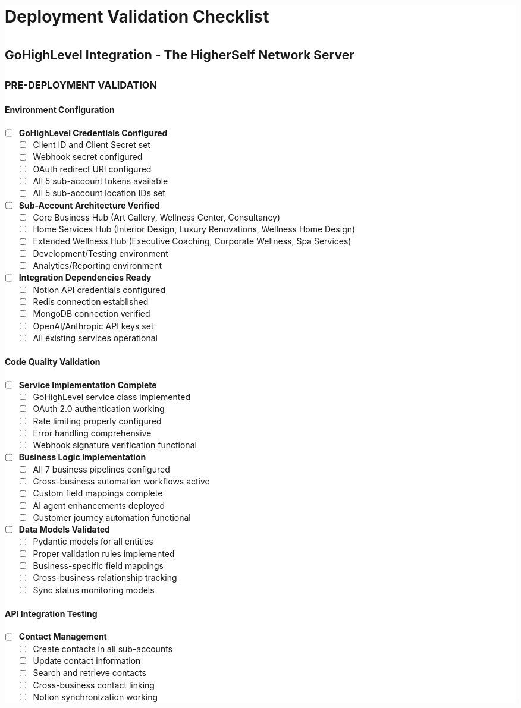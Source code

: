 # Deployment Validation Checklist
## GoHighLevel Integration - The HigherSelf Network Server

### **PRE-DEPLOYMENT VALIDATION**

#### **Environment Configuration**
- [ ] **GoHighLevel Credentials Configured**
  - [ ] Client ID and Client Secret set
  - [ ] Webhook secret configured
  - [ ] OAuth redirect URI configured
  - [ ] All 5 sub-account tokens available
  - [ ] All 5 sub-account location IDs set

- [ ] **Sub-Account Architecture Verified**
  - [ ] Core Business Hub (Art Gallery, Wellness Center, Consultancy)
  - [ ] Home Services Hub (Interior Design, Luxury Renovations, Wellness Home Design)
  - [ ] Extended Wellness Hub (Executive Coaching, Corporate Wellness, Spa Services)
  - [ ] Development/Testing environment
  - [ ] Analytics/Reporting environment

- [ ] **Integration Dependencies Ready**
  - [ ] Notion API credentials configured
  - [ ] Redis connection established
  - [ ] MongoDB connection verified
  - [ ] OpenAI/Anthropic API keys set
  - [ ] All existing services operational

#### **Code Quality Validation**
- [ ] **Service Implementation Complete**
  - [ ] GoHighLevel service class implemented
  - [ ] OAuth 2.0 authentication working
  - [ ] Rate limiting properly configured
  - [ ] Error handling comprehensive
  - [ ] Webhook signature verification functional

- [ ] **Business Logic Implementation**
  - [ ] All 7 business pipelines configured
  - [ ] Cross-business automation workflows active
  - [ ] Custom field mappings complete
  - [ ] AI agent enhancements deployed
  - [ ] Customer journey automation functional

- [ ] **Data Models Validated**
  - [ ] Pydantic models for all entities
  - [ ] Proper validation rules implemented
  - [ ] Business-specific field mappings
  - [ ] Cross-business relationship tracking
  - [ ] Sync status monitoring models

#### **API Integration Testing**
- [ ] **Contact Management**
  - [ ] Create contacts in all sub-accounts
  - [ ] Update contact information
  - [ ] Search and retrieve contacts
  - [ ] Cross-business contact linking
  - [ ] Notion synchronization working
